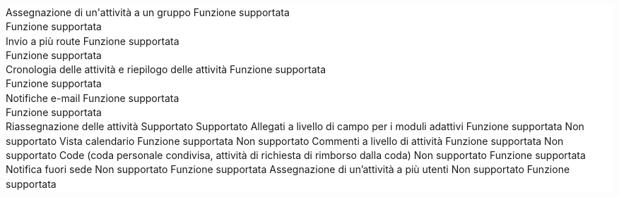   </tr>
  <tr>
   <td>Assegnazione di un'attività a un gruppo</td> 
   <td>Funzione supportata<br /> </td> 
   <td>Funzione supportata<br /> </td> 
  </tr>
  <tr>
   <td>Invio a più route</td> 
   <td>Funzione supportata<br /> </td> 
   <td>Funzione supportata<br /> </td> 
  </tr>
  <tr>
   <td>Cronologia delle attività e riepilogo delle attività</td> 
   <td>Funzione supportata<br /> </td> 
   <td>Funzione supportata<br /> </td> 
  </tr>
  <tr>
   <td>Notifiche e-mail</td> 
   <td>Funzione supportata<br /> </td> 
   <td>Funzione supportata<br /> </td> 
  </tr>
  <tr>
   <td>Riassegnazione delle attività</td> 
   <td>Supportato</td> 
   <td>Supportato</td> 
  </tr>
  <tr>
   <td>Allegati a livello di campo per i moduli adattivi</td> 
   <td>Funzione supportata</td> 
   <td>Non supportato</td> 
  </tr>
  <tr>
   <td>Vista calendario</td> 
   <td>Funzione supportata</td> 
   <td>Non supportato</td> 
  </tr>
  <tr>
   <td>Commenti a livello di attività</td> 
   <td>Funzione supportata</td> 
   <td>Non supportato</td> 
  </tr>
  <tr>
   <td>Code (coda personale condivisa, attività di richiesta di rimborso dalla coda)</td> 
   <td>Non supportato</td> 
   <td>Funzione supportata</td> 
  </tr>
  <tr>
   <td>Notifica fuori sede</td> 
   <td>Non supportato</td> 
   <td>Funzione supportata</td> 
  </tr>
  <tr>
   <td>Assegnazione di un’attività a più utenti</td> 
   <td>Non supportato</td> 
   <td>Funzione supportata</td> 
  </tr>
 </tbody>
</table>
